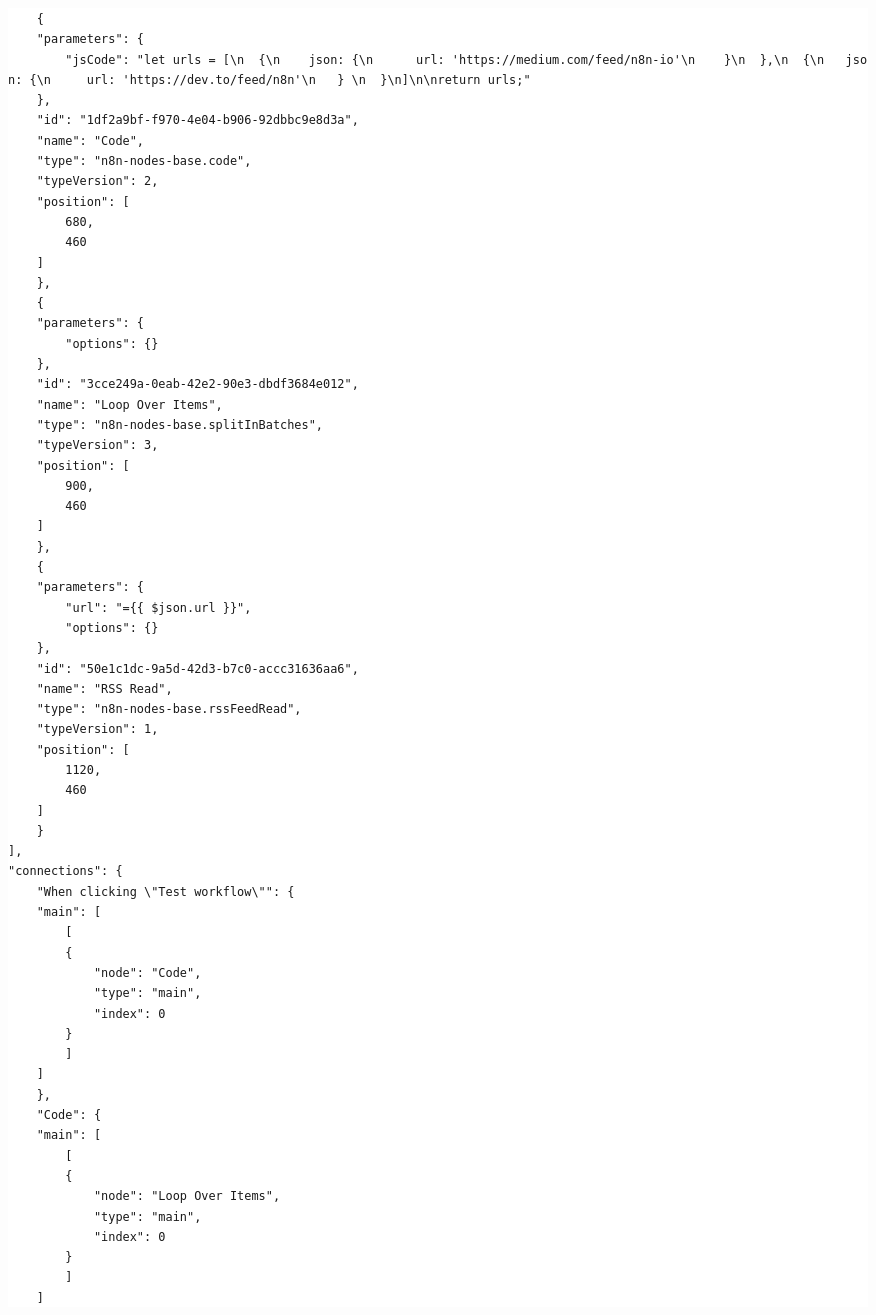     	{
    	"parameters": {
    		"jsCode": "let urls = [\n  {\n    json: {\n      url: 'https://medium.com/feed/n8n-io'\n    }\n  },\n  {\n   json: {\n     url: 'https://dev.to/feed/n8n'\n   } \n  }\n]\n\nreturn urls;"
    	},
    	"id": "1df2a9bf-f970-4e04-b906-92dbbc9e8d3a",
    	"name": "Code",
    	"type": "n8n-nodes-base.code",
    	"typeVersion": 2,
    	"position": [
    		680,
    		460
    	]
    	},
    	{
    	"parameters": {
    		"options": {}
    	},
    	"id": "3cce249a-0eab-42e2-90e3-dbdf3684e012",
    	"name": "Loop Over Items",
    	"type": "n8n-nodes-base.splitInBatches",
    	"typeVersion": 3,
    	"position": [
    		900,
    		460
    	]
    	},
    	{
    	"parameters": {
    		"url": "={{ $json.url }}",
    		"options": {}
    	},
    	"id": "50e1c1dc-9a5d-42d3-b7c0-accc31636aa6",
    	"name": "RSS Read",
    	"type": "n8n-nodes-base.rssFeedRead",
    	"typeVersion": 1,
    	"position": [
    		1120,
    		460
    	]
    	}
    ],
    "connections": {
    	"When clicking \"Test workflow\"": {
    	"main": [
    		[
    		{
    			"node": "Code",
    			"type": "main",
    			"index": 0
    		}
    		]
    	]
    	},
    	"Code": {
    	"main": [
    		[
    		{
    			"node": "Loop Over Items",
    			"type": "main",
    			"index": 0
    		}
    		]
    	]
